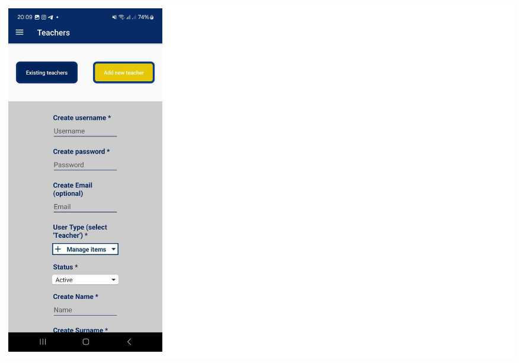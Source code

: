 <img src="screenshots/5364020472162940550.jpg" alt="5364020472162940550" width="260" style="margin:6px;" />